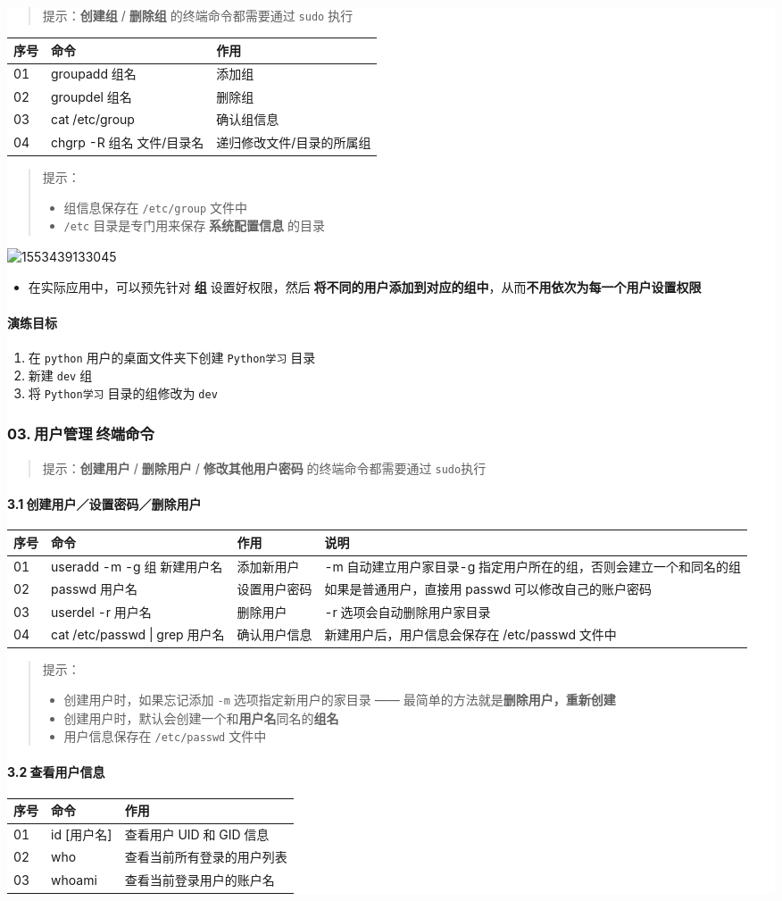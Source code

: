 >   提示：**创建组** / **删除组** 的终端命令都需要通过 `sudo` 执行

| 序号 | 命令                      | 作用                      |
| :--- | :------------------------ | :------------------------ |
| 01   | groupadd 组名             | 添加组                    |
| 02   | groupdel 组名             | 删除组                    |
| 03   | cat /etc/group            | 确认组信息                |
| 04   | chgrp -R 组名 文件/目录名 | 递归修改文件/目录的所属组 |

>   提示：
>
>   -   组信息保存在 `/etc/group` 文件中
>   -   `/etc` 目录是专门用来保存 **系统配置信息** 的目录

![1553439133045](D:\Documents\笔记本\offer学习复习\Linux\1553439133045.png)

-   在实际应用中，可以预先针对 **组** 设置好权限，然后 **将不同的用户添加到对应的组中**，从而**不用依次为每一个用户设置权限**

#### 演练目标

1.  在 `python` 用户的桌面文件夹下创建 `Python学习` 目录
2.  新建 `dev` 组
3.  将 `Python学习` 目录的组修改为 `dev`

### 03. **用户管理** 终端命令

>   提示：**创建用户** / **删除用户** / **修改其他用户密码** 的终端命令都需要通过 `sudo`执行

#### 3.1 创建用户／设置密码／删除用户

| 序号 | 命令                           | 作用         | 说明                                                         |
| :--- | :----------------------------- | :----------- | :----------------------------------------------------------- |
| 01   | useradd -m -g 组 新建用户名    | 添加新用户   | -m 自动建立用户家目录-g 指定用户所在的组，否则会建立一个和同名的组 |
| 02   | passwd 用户名                  | 设置用户密码 | 如果是普通用户，直接用 passwd 可以修改自己的账户密码         |
| 03   | userdel -r 用户名              | 删除用户     | -r 选项会自动删除用户家目录                                  |
| 04   | cat /etc/passwd \| grep 用户名 | 确认用户信息 | 新建用户后，用户信息会保存在 /etc/passwd 文件中              |

>   提示：
>
>   -   创建用户时，如果忘记添加 `-m` 选项指定新用户的家目录 —— 最简单的方法就是**删除用户，重新创建**
>   -   创建用户时，默认会创建一个和**用户名**同名的**组名**
>   -   用户信息保存在 `/etc/passwd` 文件中

#### 3.2 查看用户信息

| 序号 | 命令        | 作用                       |
| :--- | :---------- | :------------------------- |
| 01   | id [用户名] | 查看用户 UID 和 GID 信息   |
| 02   | who         | 查看当前所有登录的用户列表 |
| 03   | whoami      | 查看当前登录用户的账户名   |
